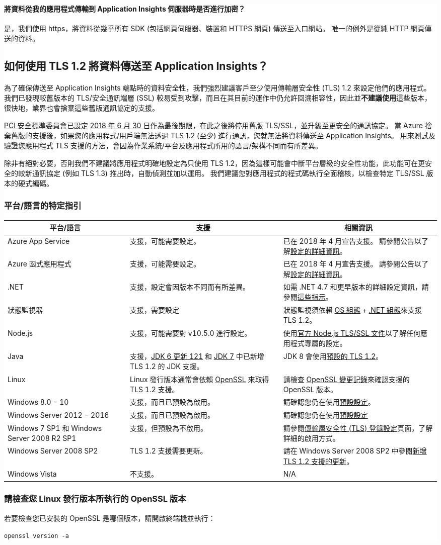 #### <a name="is-the-data-encrypted-in-transit-from-my-application-to-application-insights-servers"></a>將資料從我的應用程式傳輸到 Application Insights 伺服器時是否進行加密？
是，我們使用 https，將資料從幾乎所有 SDK (包括網頁伺服器、裝置和 HTTPS 網頁) 傳送至入口網站。 唯一的例外是從純 HTTP 網頁傳送的資料。

## <a name="how-do-i-send-data-to-application-insights-using-tls-12"></a>如何使用 TLS 1.2 將資料傳送至 Application Insights？

為了確保傳送至 Application Insights 端點時的資料安全性，我們強烈建議客戶至少使用傳輸層安全性 (TLS) 1.2 來設定他們的應用程式。 我們已發現較舊版本的 TLS/安全通訊端層 (SSL) 較易受到攻擊，而且在其目前的運作中仍允許回溯相容性，因此並**不建議使用**這些版本，很快地，業界也會捨棄這些舊版通訊協定的支援。 

[PCI 安全標準委員會](https://www.pcisecuritystandards.org/)已設定 [2018 年 6 月 30 日作為最後期限](https://www.pcisecuritystandards.org/pdfs/PCI_SSC_Migrating_from_SSL_and_Early_TLS_Resource_Guide.pdf)，在此之後將停用舊版 TLS/SSL，並升級至更安全的通訊協定。 當 Azure 捨棄舊版的支援後，如果您的應用程式/用戶端無法透過 TLS 1.2 (至少) 進行通訊，您就無法將資料傳送至 Application Insights。 用來測試及驗證您應用程式 TLS 支援的方法，會因為作業系統/平台及應用程式所用的語言/架構不同而有所差異。

除非有絕對必要，否則我們不建議將應用程式明確地設定為只使用 TLS 1.2，因為這樣可能會中斷平台層級的安全性功能，此功能可在更安全的較新通訊協定 (例如 TLS 1.3) 推出時，自動偵測並加以運用。 我們建議您對應用程式的程式碼執行全面稽核，以檢查特定 TLS/SSL 版本的硬式編碼。

### <a name="platformlanguage-specific-guidance"></a>平台/語言的特定指引

|平台/語言 | 支援 | 相關資訊 |
| --- | --- | --- |
| Azure App Service  | 支援，可能需要設定。 | 已在 2018 年 4 月宣告支援。 請參閱公告以了解[設定的詳細資訊](https://blogs.msdn.microsoft.com/appserviceteam/2018/04/17/app-service-and-functions-hosted-apps-can-now-update-tls-versions/)。  |
| Azure 函式應用程式 | 支援，可能需要設定。 | 已在 2018 年 4 月宣告支援。 請參閱公告以了解[設定的詳細資訊](https://blogs.msdn.microsoft.com/appserviceteam/2018/04/17/app-service-and-functions-hosted-apps-can-now-update-tls-versions/)。 |
|.NET | 支援，設定會因版本不同而有所差異。 | 如需 .NET 4.7 和更早版本的詳細設定資訊，請參閱[這些指示](https://docs.microsoft.com/en-us/dotnet/framework/network-programming/tls#support-for-tls-12)。  |
|狀態監視器 | 支援，需要設定 | 狀態監視須依賴 [OS 組態](https://docs.microsoft.com/en-us/windows-server/security/tls/tls-registry-settings) + [.NET 組態](https://docs.microsoft.com/en-us/dotnet/framework/network-programming/tls#support-for-tls-12)來支援 TLS 1.2。
|Node.js |  支援，可能需要對 v10.5.0 進行設定。 | 使用[官方 Node.js TLS/SSL 文件](https://nodejs.org/api/tls.html)以了解任何應用程式專屬的設定。 |
|Java | 支援，[JDK 6 更新 121](http://www.oracle.com/technetwork/java/javase/overview-156328.html#R160_121) 和 [JDK 7](http://www.oracle.com/technetwork/java/javase/7u131-relnotes-3338543.html) 中已新增 TLS 1.2 的 JDK 支援。 | JDK 8 會使用[預設的 TLS 1.2](https://blogs.oracle.com/java-platform-group/jdk-8-will-use-tls-12-as-default)。  |
|Linux | Linux 發行版本通常會依賴 [OpenSSL](https://www.openssl.org) 來取得 TLS 1.2 支援。  | 請檢查 [OpenSSL 變更記錄](https://www.openssl.org/news/changelog.html)來確認支援的 OpenSSL 版本。|
| Windows 8.0 - 10 | 支援，而且已預設為啟用。 | 請確認您仍在使用[預設設定](https://docs.microsoft.com/en-us/windows-server/security/tls/tls-registry-settings)。  |
| Windows Server 2012 - 2016 | 支援，而且已預設為啟用。 | 請確認您仍在使用[預設設定](https://docs.microsoft.com/en-us/windows-server/security/tls/tls-registry-settings) |
| Windows 7 SP1 和 Windows Server 2008 R2 SP1 | 支援，但預設為不啟用。 | 請參閱[傳輸層安全性 (TLS) 登錄設定](https://docs.microsoft.com/en-us/windows-server/security/tls/tls-registry-settings)頁面，了解詳細的啟用方式。  |
| Windows Server 2008 SP2 | TLS 1.2 支援需要更新。 | 請在 Windows Server 2008 SP2 中參閱[新增 TLS 1.2 支援的更新](https://support.microsoft.com/help/4019276/update-to-add-support-for-tls-1-1-and-tls-1-2-in-windows-server-2008-s)。 |
|Windows Vista | 不支援。 | N/A

### <a name="check-what-version-of-openssl-your-linux-distribution-is-running"></a>請檢查您 Linux 發行版本所執行的 OpenSSL 版本

若要檢查您已安裝的 OpenSSL 是哪個版本，請開啟終端機並執行：

```terminal
openssl version -a
```
